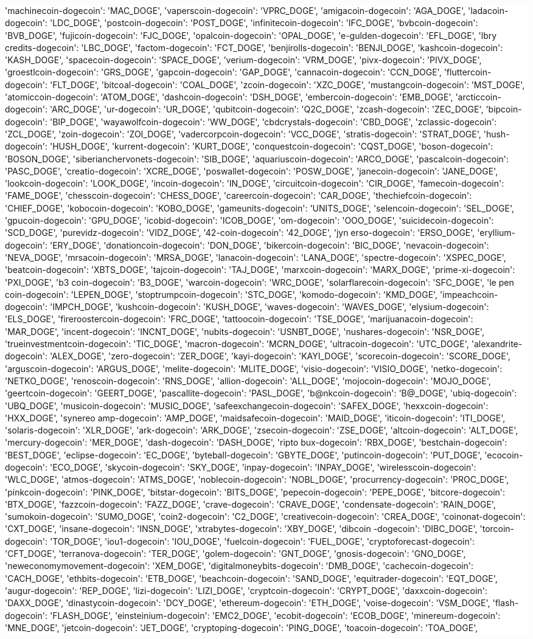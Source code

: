 'machinecoin-dogecoin': 'MAC_DOGE', 'vaperscoin-dogecoin': 'VPRC_DOGE', 'amigacoin-dogecoin': 'AGA_DOGE', 'ladacoin-dogecoin': 'LDC_DOGE', 'postcoin-dogecoin': 'POST_DOGE', 'infinitecoin-dogecoin': 'IFC_DOGE', 'bvbcoin-dogecoin': 'BVB_DOGE', 'fujicoin-dogecoin': 'FJC_DOGE', 'opalcoin-dogecoin': 'OPAL_DOGE', 'e-gulden-dogecoin': 'EFL_DOGE', 'lbry credits-dogecoin': 'LBC_DOGE', 'factom-dogecoin': 'FCT_DOGE', 'benjirolls-dogecoin': 'BENJI_DOGE', 'kashcoin-dogecoin': 'KASH_DOGE', 'spacecoin-dogecoin': 'SPACE_DOGE', 'verium-dogecoin': 'VRM_DOGE', 'pivx-dogecoin': 'PIVX_DOGE', 'groestlcoin-dogecoin': 'GRS_DOGE', 'gapcoin-dogecoin': 'GAP_DOGE', 'cannacoin-dogecoin': 'CCN_DOGE', 'fluttercoin-dogecoin': 'FLT_DOGE', 'bitcoal-dogecoin': 'COAL_DOGE', 'zcoin-dogecoin': 'XZC_DOGE', 'mustangcoin-dogecoin': 'MST_DOGE', 'atomiccoin-dogecoin': 'ATOM_DOGE', 'dashcoin-dogecoin': 'DSH_DOGE', 'embercoin-dogecoin': 'EMB_DOGE', 'arcticcoin-dogecoin': 'ARC_DOGE', 'ur-dogecoin': 'UR_DOGE', 'qubitcoin-dogecoin': 'Q2C_DOGE', 'zcash-dogecoin': 'ZEC_DOGE', 'bipcoin-dogecoin': 'BIP_DOGE', 'wayawolfcoin-dogecoin': 'WW_DOGE', 'cbdcrystals-dogecoin': 'CBD_DOGE', 'zclassic-dogecoin': 'ZCL_DOGE', 'zoin-dogecoin': 'ZOI_DOGE', 'vadercorpcoin-dogecoin': 'VCC_DOGE', 'stratis-dogecoin': 'STRAT_DOGE', 'hush-dogecoin': 'HUSH_DOGE', 'kurrent-dogecoin': 'KURT_DOGE', 'conquestcoin-dogecoin': 'CQST_DOGE', 'boson-dogecoin': 'BOSON_DOGE', 'siberianchervonets-dogecoin': 'SIB_DOGE', 'aquariuscoin-dogecoin': 'ARCO_DOGE', 'pascalcoin-dogecoin': 'PASC_DOGE', 'creatio-dogecoin': 'XCRE_DOGE', 'poswallet-dogecoin': 'POSW_DOGE', 'janecoin-dogecoin': 'JANE_DOGE', 'lookcoin-dogecoin': 'LOOK_DOGE', 'incoin-dogecoin': 'IN_DOGE', 'circuitcoin-dogecoin': 'CIR_DOGE', 'famecoin-dogecoin': 'FAME_DOGE', 'chesscoin-dogecoin': 'CHESS_DOGE', 'careercoin-dogecoin': 'CAR_DOGE', 'thechiefcoin-dogecoin': 'CHIEF_DOGE', 'kobocoin-dogecoin': 'KOBO_DOGE', 'gameunits-dogecoin': 'UNITS_DOGE', 'selencoin-dogecoin': 'SEL_DOGE', 'gpucoin-dogecoin': 'GPU_DOGE', 'icobid-dogecoin': 'ICOB_DOGE', 'om-dogecoin': 'OOO_DOGE', 'suicidecoin-dogecoin': 'SCD_DOGE', 'purevidz-dogecoin': 'VIDZ_DOGE', '42-coin-dogecoin': '42_DOGE', 'jyn erso-dogecoin': 'ERSO_DOGE', 'eryllium-dogecoin': 'ERY_DOGE', 'donationcoin-dogecoin': 'DON_DOGE', 'bikercoin-dogecoin': 'BIC_DOGE', 'nevacoin-dogecoin': 'NEVA_DOGE', 'mrsacoin-dogecoin': 'MRSA_DOGE', 'lanacoin-dogecoin': 'LANA_DOGE', 'spectre-dogecoin': 'XSPEC_DOGE', 'beatcoin-dogecoin': 'XBTS_DOGE', 'tajcoin-dogecoin': 'TAJ_DOGE', 'marxcoin-dogecoin': 'MARX_DOGE', 'prime-xi-dogecoin': 'PXI_DOGE', 'b3 coin-dogecoin': 'B3_DOGE', 'warcoin-dogecoin': 'WRC_DOGE', 'solarflarecoin-dogecoin': 'SFC_DOGE', 'le pen coin-dogecoin': 'LEPEN_DOGE', 'stoptrumpcoin-dogecoin': 'STC_DOGE', 'komodo-dogecoin': 'KMD_DOGE', 'impeachcoin-dogecoin': 'IMPCH_DOGE', 'kushcoin-dogecoin': 'KUSH_DOGE', 'waves-dogecoin': 'WAVES_DOGE', 'elysium-dogecoin': 'ELS_DOGE', 'fireroostercoin-dogecoin': 'FRC_DOGE', 'tattoocoin-dogecoin': 'TSE_DOGE', 'marijuanacoin-dogecoin': 'MAR_DOGE', 'incent-dogecoin': 'INCNT_DOGE', 'nubits-dogecoin': 'USNBT_DOGE', 'nushares-dogecoin': 'NSR_DOGE', 'trueinvestmentcoin-dogecoin': 'TIC_DOGE', 'macron-dogecoin': 'MCRN_DOGE', 'ultracoin-dogecoin': 'UTC_DOGE', 'alexandrite-dogecoin': 'ALEX_DOGE', 'zero-dogecoin': 'ZER_DOGE', 'kayi-dogecoin': 'KAYI_DOGE', 'scorecoin-dogecoin': 'SCORE_DOGE', 'arguscoin-dogecoin': 'ARGUS_DOGE', 'melite-dogecoin': 'MLITE_DOGE', 'visio-dogecoin': 'VISIO_DOGE', 'netko-dogecoin': 'NETKO_DOGE', 'renoscoin-dogecoin': 'RNS_DOGE', 'allion-dogecoin': 'ALL_DOGE', 'mojocoin-dogecoin': 'MOJO_DOGE', 'geertcoin-dogecoin': 'GEERT_DOGE', 'pascallite-dogecoin': 'PASL_DOGE', 'b@nkcoin-dogecoin': 'B@_DOGE', 'ubiq-dogecoin': 'UBQ_DOGE', 'musicoin-dogecoin': 'MUSIC_DOGE', 'safeexchangecoin-dogecoin': 'SAFEX_DOGE', 'hexxcoin-dogecoin': 'HXX_DOGE', 'synereo amp-dogecoin': 'AMP_DOGE', 'maidsafecoin-dogecoin': 'MAID_DOGE', 'iticoin-dogecoin': 'ITI_DOGE', 'solaris-dogecoin': 'XLR_DOGE', 'ark-dogecoin': 'ARK_DOGE', 'zsecoin-dogecoin': 'ZSE_DOGE', 'altcoin-dogecoin': 'ALT_DOGE', 'mercury-dogecoin': 'MER_DOGE', 'dash-dogecoin': 'DASH_DOGE', 'ripto bux-dogecoin': 'RBX_DOGE', 'bestchain-dogecoin': 'BEST_DOGE', 'eclipse-dogecoin': 'EC_DOGE', 'byteball-dogecoin': 'GBYTE_DOGE', 'putincoin-dogecoin': 'PUT_DOGE', 'ecocoin-dogecoin': 'ECO_DOGE', 'skycoin-dogecoin': 'SKY_DOGE', 'inpay-dogecoin': 'INPAY_DOGE', 'wirelesscoin-dogecoin': 'WLC_DOGE', 'atmos-dogecoin': 'ATMS_DOGE', 'noblecoin-dogecoin': 'NOBL_DOGE', 'procurrency-dogecoin': 'PROC_DOGE', 'pinkcoin-dogecoin': 'PINK_DOGE', 'bitstar-dogecoin': 'BITS_DOGE', 'pepecoin-dogecoin': 'PEPE_DOGE', 'bitcore-dogecoin': 'BTX_DOGE', 'fazzcoin-dogecoin': 'FAZZ_DOGE', 'crave-dogecoin': 'CRAVE_DOGE', 'condensate-dogecoin': 'RAIN_DOGE', 'sumokoin-dogecoin': 'SUMO_DOGE', 'coin2-dogecoin': 'C2_DOGE', 'creativecoin-dogecoin': 'CREA_DOGE', 'coinonat-dogecoin': 'CXT_DOGE', 'insane-dogecoin': 'INSN_DOGE', 'xtrabytes-dogecoin': 'XBY_DOGE', 'dibcoin -dogecoin': 'DIBC_DOGE', 'torcoin-dogecoin': 'TOR_DOGE', 'iou1-dogecoin': 'IOU_DOGE', 'fuelcoin-dogecoin': 'FUEL_DOGE', 'cryptoforecast-dogecoin': 'CFT_DOGE', 'terranova-dogecoin': 'TER_DOGE', 'golem-dogecoin': 'GNT_DOGE', 'gnosis-dogecoin': 'GNO_DOGE', 'neweconomymovement-dogecoin': 'XEM_DOGE', 'digitalmoneybits-dogecoin': 'DMB_DOGE', 'cachecoin-dogecoin': 'CACH_DOGE', 'ethbits-dogecoin': 'ETB_DOGE', 'beachcoin-dogecoin': 'SAND_DOGE', 'equitrader-dogecoin': 'EQT_DOGE', 'augur-dogecoin': 'REP_DOGE', 'lizi-dogecoin': 'LIZI_DOGE', 'cryptcoin-dogecoin': 'CRYPT_DOGE', 'daxxcoin-dogecoin': 'DAXX_DOGE', 'dinastycoin-dogecoin': 'DCY_DOGE', 'ethereum-dogecoin': 'ETH_DOGE', 'voise-dogecoin': 'VSM_DOGE', 'flash-dogecoin': 'FLASH_DOGE', 'einsteinium-dogecoin': 'EMC2_DOGE', 'ecobit-dogecoin': 'ECOB_DOGE', 'minereum-dogecoin': 'MNE_DOGE', 'jetcoin-dogecoin': 'JET_DOGE', 'cryptoping-dogecoin': 'PING_DOGE', 'toacoin-dogecoin': 'TOA_DOGE',